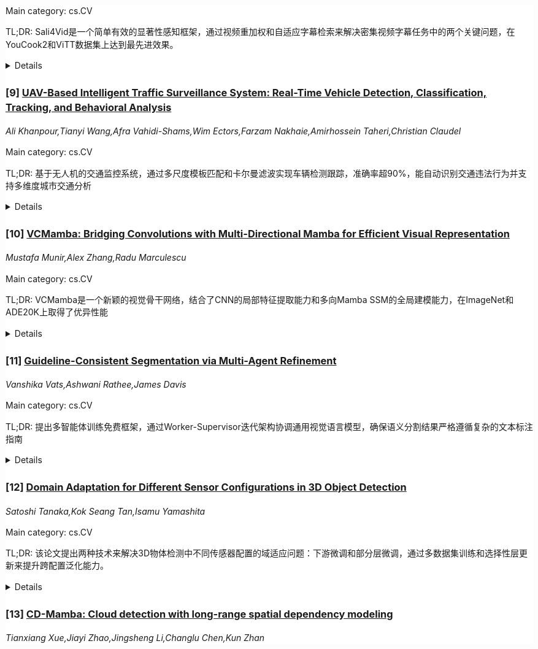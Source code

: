 Main category: cs.CV

TL;DR: Sali4Vid是一个简单有效的显著性感知框架，通过视频重加权和自适应字幕检索来解决密集视频字幕任务中的两个关键问题，在YouCook2和ViTT数据集上达到最先进效果。


<details><summary>Details</summary></details>


### [9] [UAV-Based Intelligent Traffic Surveillance System: Real-Time Vehicle Detection, Classification, Tracking, and Behavioral Analysis](https://arxiv.org/abs/2509.04624)
*Ali Khanpour,Tianyi Wang,Afra Vahidi-Shams,Wim Ectors,Farzam Nakhaie,Amirhossein Taheri,Christian Claudel*

Main category: cs.CV

TL;DR: 基于无人机的交通监控系统，通过多尺度模板匹配和卡尔曼滤波实现车辆检测跟踪，准确率超90%，能自动识别交通违法行为并支持多维度城市交通分析


<details><summary>Details</summary></details>


### [10] [VCMamba: Bridging Convolutions with Multi-Directional Mamba for Efficient Visual Representation](https://arxiv.org/abs/2509.04669)
*Mustafa Munir,Alex Zhang,Radu Marculescu*

Main category: cs.CV

TL;DR: VCMamba是一个新颖的视觉骨干网络，结合了CNN的局部特征提取能力和多向Mamba SSM的全局建模能力，在ImageNet和ADE20K上取得了优异性能


<details><summary>Details</summary></details>


### [11] [Guideline-Consistent Segmentation via Multi-Agent Refinement](https://arxiv.org/abs/2509.04687)
*Vanshika Vats,Ashwani Rathee,James Davis*

Main category: cs.CV

TL;DR: 提出多智能体训练免费框架，通过Worker-Supervisor迭代架构协调通用视觉语言模型，确保语义分割结果严格遵循复杂的文本标注指南


<details><summary>Details</summary></details>


### [12] [Domain Adaptation for Different Sensor Configurations in 3D Object Detection](https://arxiv.org/abs/2509.04711)
*Satoshi Tanaka,Kok Seang Tan,Isamu Yamashita*

Main category: cs.CV

TL;DR: 该论文提出两种技术来解决3D物体检测中不同传感器配置的域适应问题：下游微调和部分层微调，通过多数据集训练和选择性层更新来提升跨配置泛化能力。


<details><summary>Details</summary></details>


### [13] [CD-Mamba: Cloud detection with long-range spatial dependency modeling](https://arxiv.org/abs/2509.04729)
*Tianxiang Xue,Jiayi Zhao,Jingsheng Li,Changlu Chen,Kun Zhan*
